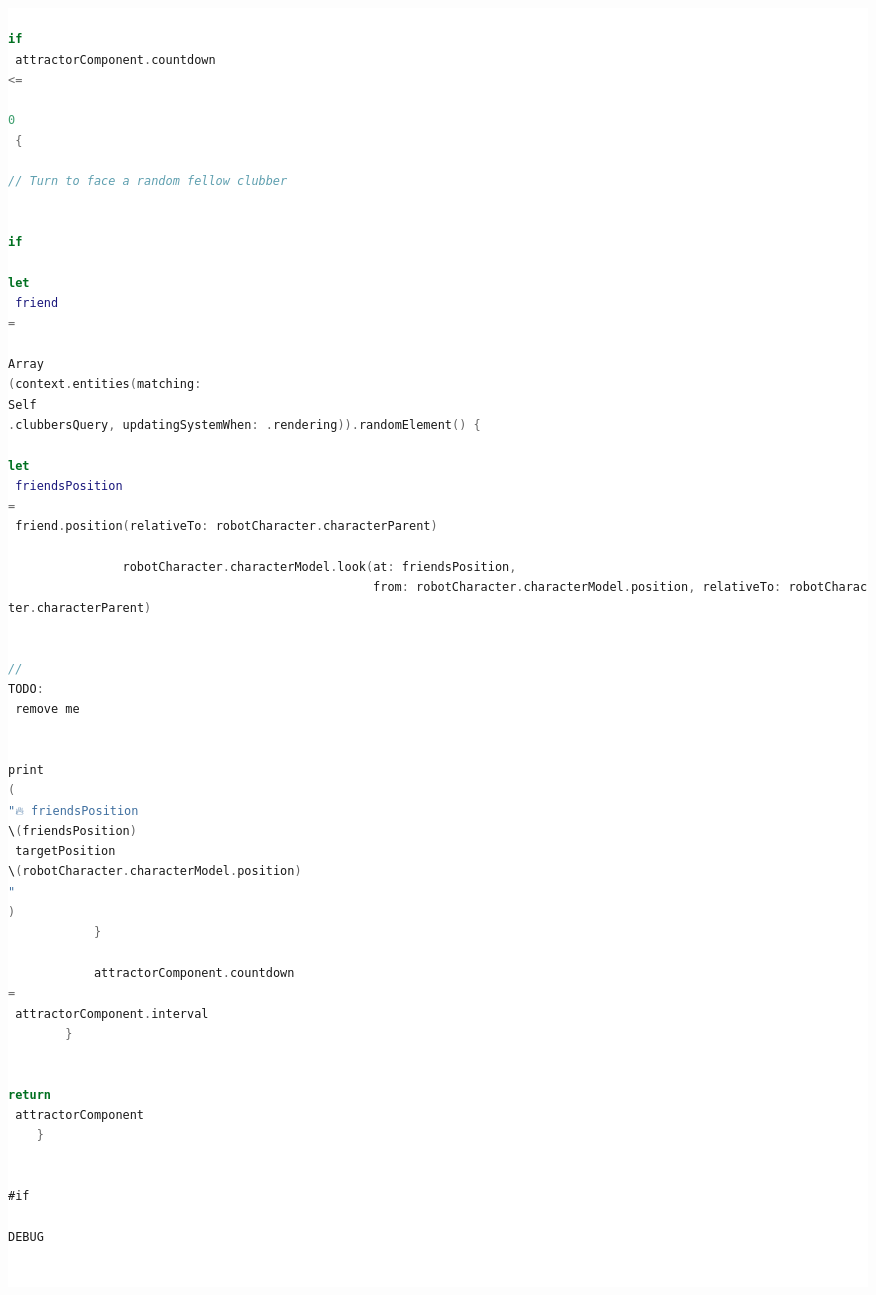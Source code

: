 ```swift
        
if
 attractorComponent.countdown 
<=
 
0
 {
            
// Turn to face a random fellow clubber

            
if
 
let
 friend 
=
 
Array
(context.entities(matching: 
Self
.clubbersQuery, updatingSystemWhen: .rendering)).randomElement() {
                
let
 friendsPosition 
=
 friend.position(relativeTo: robotCharacter.characterParent)
                
                robotCharacter.characterModel.look(at: friendsPosition,
                                                   from: robotCharacter.characterModel.position, relativeTo: robotCharacter.characterParent)
                
                
// 
TODO:
 remove me

                
print
(
"🔥 friendsPosition 
\(friendsPosition)
 targetPosition 
\(robotCharacter.characterModel.position)
"
)
            }
            
            attractorComponent.countdown 
=
 attractorComponent.interval
        }
        
        
return
 attractorComponent
    }
    

#if
 
DEBUG

    
```